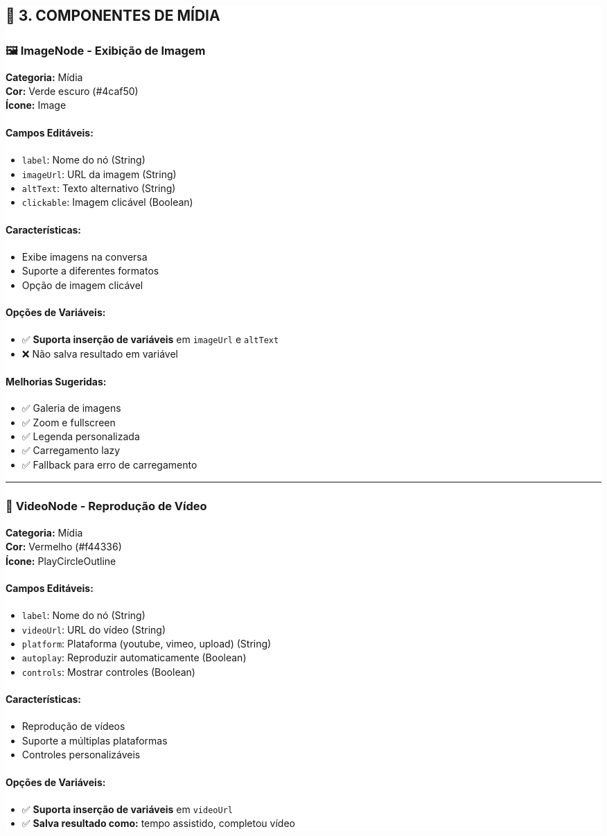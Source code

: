 
## 🎨 **3. COMPONENTES DE MÍDIA**

### 🖼️ **ImageNode - Exibição de Imagem**
**Categoria:** Mídia  
**Cor:** Verde escuro (#4caf50)  
**Ícone:** Image

#### **Campos Editáveis:**
- `label`: Nome do nó (String)
- `imageUrl`: URL da imagem (String)
- `altText`: Texto alternativo (String)
- `clickable`: Imagem clicável (Boolean)

#### **Características:**
- Exibe imagens na conversa
- Suporte a diferentes formatos
- Opção de imagem clicável

#### **Opções de Variáveis:**
- ✅ **Suporta inserção de variáveis** em `imageUrl` e `altText`
- ❌ Não salva resultado em variável

#### **Melhorias Sugeridas:**
- ✅ Galeria de imagens
- ✅ Zoom e fullscreen
- ✅ Legenda personalizada
- ✅ Carregamento lazy
- ✅ Fallback para erro de carregamento

---

### 🎥 **VideoNode - Reprodução de Vídeo**
**Categoria:** Mídia  
**Cor:** Vermelho (#f44336)  
**Ícone:** PlayCircleOutline

#### **Campos Editáveis:**
- `label`: Nome do nó (String)
- `videoUrl`: URL do vídeo (String)
- `platform`: Plataforma (youtube, vimeo, upload) (String)
- `autoplay`: Reproduzir automaticamente (Boolean)
- `controls`: Mostrar controles (Boolean)

#### **Características:**
- Reprodução de vídeos
- Suporte a múltiplas plataformas
- Controles personalizáveis

#### **Opções de Variáveis:**
- ✅ **Suporta inserção de variáveis** em `videoUrl`
- ✅ **Salva resultado como:** tempo assistido, completou vídeo
